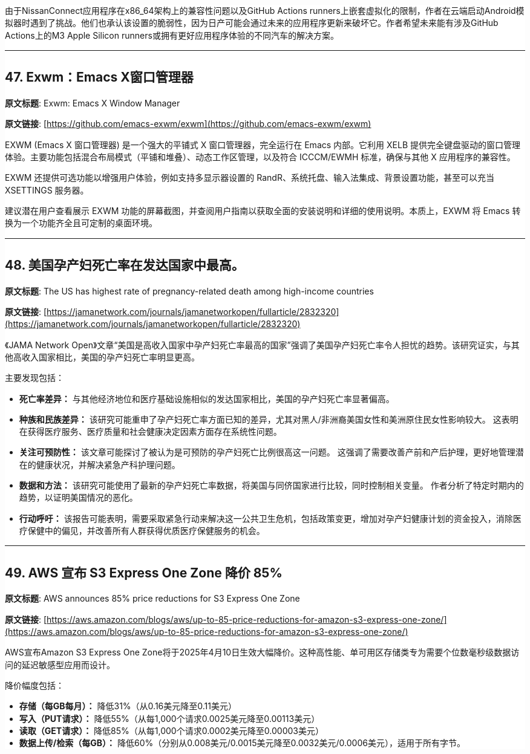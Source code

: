 由于NissanConnect应用程序在x86_64架构上的兼容性问题以及GitHub Actions runners上嵌套虚拟化的限制，作者在云端启动Android模拟器时遇到了挑战。他们也承认该设置的脆弱性，因为日产可能会通过未来的应用程序更新来破坏它。作者希望未来能有涉及GitHub Actions上的M3 Apple Silicon runners或拥有更好应用程序体验的不同汽车的解决方案。

---

## 47. Exwm：Emacs X窗口管理器

**原文标题**: Exwm: Emacs X Window Manager

**原文链接**: [https://github.com/emacs-exwm/exwm](https://github.com/emacs-exwm/exwm)

EXWM (Emacs X 窗口管理器) 是一个强大的平铺式 X 窗口管理器，完全运行在 Emacs 内部。它利用 XELB 提供完全键盘驱动的窗口管理体验。主要功能包括混合布局模式（平铺和堆叠）、动态工作区管理，以及符合 ICCCM/EWMH 标准，确保与其他 X 应用程序的兼容性。

EXWM 还提供可选功能以增强用户体验，例如支持多显示器设置的 RandR、系统托盘、输入法集成、背景设置功能，甚至可以充当 XSETTINGS 服务器。

建议潜在用户查看展示 EXWM 功能的屏幕截图，并查阅用户指南以获取全面的安装说明和详细的使用说明。本质上，EXWM 将 Emacs 转换为一个功能齐全且可定制的桌面环境。

---

## 48. 美国孕产妇死亡率在发达国家中最高。

**原文标题**: The US has highest rate of pregnancy-related death among high-income countries

**原文链接**: [https://jamanetwork.com/journals/jamanetworkopen/fullarticle/2832320](https://jamanetwork.com/journals/jamanetworkopen/fullarticle/2832320)

《JAMA Network Open》文章“美国是高收入国家中孕产妇死亡率最高的国家”强调了美国孕产妇死亡率令人担忧的趋势。该研究证实，与其他高收入国家相比，美国的孕产妇死亡率明显更高。

主要发现包括：

*   **死亡率差异：** 与其他经济地位和医疗基础设施相似的发达国家相比，美国的孕产妇死亡率显著偏高。

*   **种族和民族差异：** 该研究可能重申了孕产妇死亡率方面已知的差异，尤其对黑人/非洲裔美国女性和美洲原住民女性影响较大。 这表明在获得医疗服务、医疗质量和社会健康决定因素方面存在系统性问题。

*   **关注可预防性：** 该文章可能探讨了被认为是可预防的孕产妇死亡比例很高这一问题。 这强调了需要改善产前和产后护理，更好地管理潜在的健康状况，并解决紧急产科护理问题。

*   **数据和方法：** 该研究可能使用了最新的孕产妇死亡率数据，将美国与同侪国家进行比较，同时控制相关变量。 作者分析了特定时期内的趋势，以证明美国情况的恶化。

*   **行动呼吁：** 该报告可能表明，需要采取紧急行动来解决这一公共卫生危机，包括政策变更，增加对孕产妇健康计划的资金投入，消除医疗保健中的偏见，并改善所有人群获得优质医疗保健服务的机会。

---

## 49. AWS 宣布 S3 Express One Zone 降价 85%

**原文标题**: AWS announces 85% price reductions for S3 Express One Zone

**原文链接**: [https://aws.amazon.com/blogs/aws/up-to-85-price-reductions-for-amazon-s3-express-one-zone/](https://aws.amazon.com/blogs/aws/up-to-85-price-reductions-for-amazon-s3-express-one-zone/)

AWS宣布Amazon S3 Express One Zone将于2025年4月10日生效大幅降价。这种高性能、单可用区存储类专为需要个位数毫秒级数据访问的延迟敏感型应用而设计。

降价幅度包括：

*   **存储（每GB每月）：** 降低31%（从0.16美元降至0.11美元）
*   **写入（PUT请求）：** 降低55%（从每1,000个请求0.0025美元降至0.00113美元）
*   **读取（GET请求）：** 降低85%（从每1,000个请求0.0002美元降至0.00003美元）
*   **数据上传/检索（每GB）：** 降低60%（分别从0.008美元/0.0015美元降至0.0032美元/0.0006美元），适用于所有字节。
